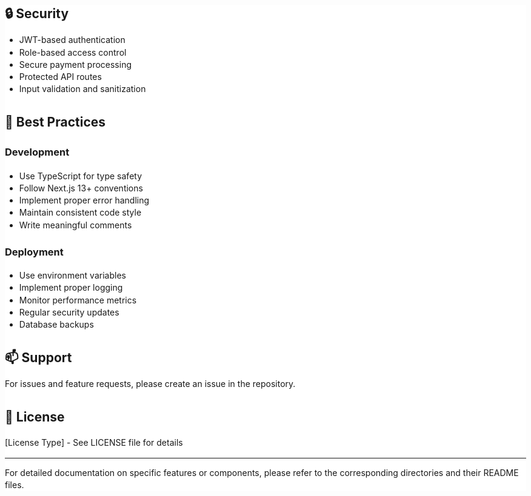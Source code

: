 ## 🔒 Security

- JWT-based authentication
- Role-based access control
- Secure payment processing
- Protected API routes
- Input validation and sanitization

## 🌟 Best Practices

### Development
- Use TypeScript for type safety
- Follow Next.js 13+ conventions
- Implement proper error handling
- Maintain consistent code style
- Write meaningful comments

### Deployment
- Use environment variables
- Implement proper logging
- Monitor performance metrics
- Regular security updates
- Database backups

## 📫 Support

For issues and feature requests, please create an issue in the repository.

## 🔑 License

[License Type] - See LICENSE file for details

---

For detailed documentation on specific features or components, please refer to the corresponding directories and their README files.